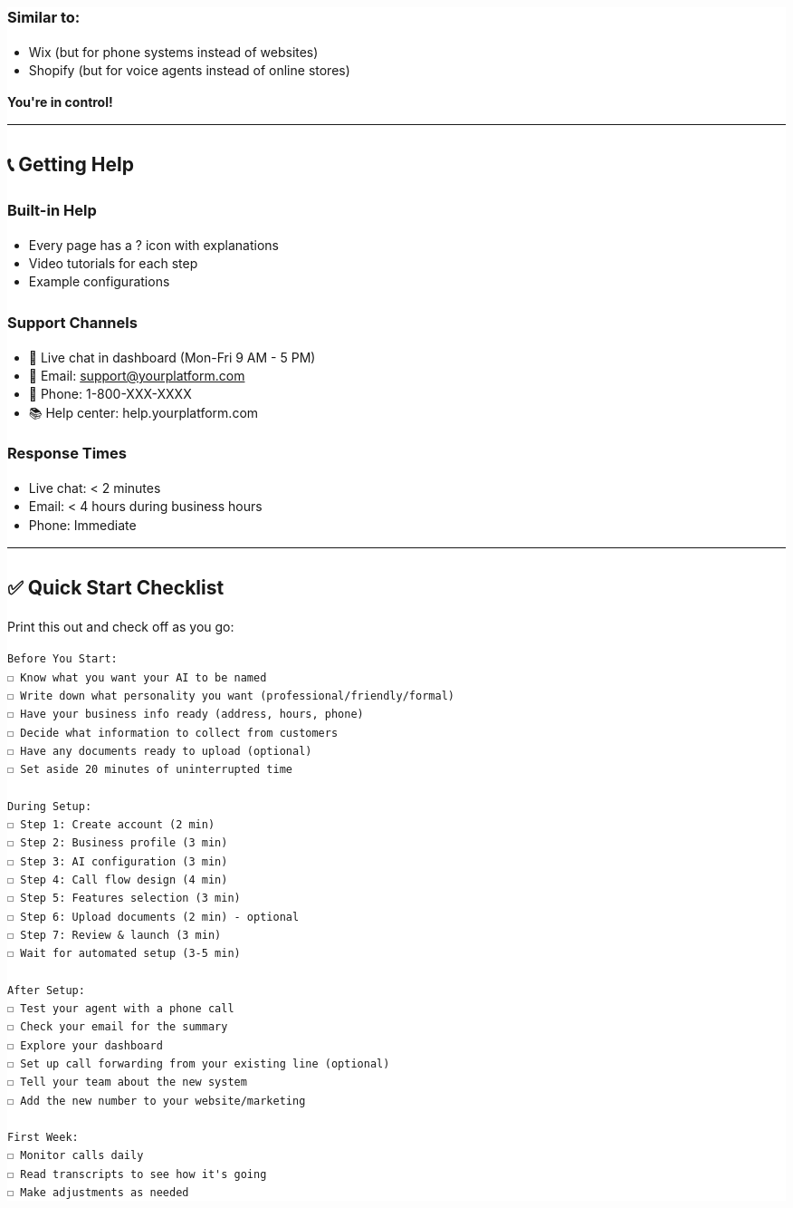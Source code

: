 ### **Similar to:**
- Wix (but for phone systems instead of websites)
- Shopify (but for voice agents instead of online stores)

**You're in control!**

---

## 📞 Getting Help

### **Built-in Help**
- Every page has a ? icon with explanations
- Video tutorials for each step
- Example configurations

### **Support Channels**
- 💬 Live chat in dashboard (Mon-Fri 9 AM - 5 PM)
- 📧 Email: support@yourplatform.com
- 📱 Phone: 1-800-XXX-XXXX
- 📚 Help center: help.yourplatform.com

### **Response Times**
- Live chat: < 2 minutes
- Email: < 4 hours during business hours
- Phone: Immediate

---

## ✅ Quick Start Checklist

Print this out and check off as you go:

```
Before You Start:
☐ Know what you want your AI to be named
☐ Write down what personality you want (professional/friendly/formal)
☐ Have your business info ready (address, hours, phone)
☐ Decide what information to collect from customers
☐ Have any documents ready to upload (optional)
☐ Set aside 20 minutes of uninterrupted time

During Setup:
☐ Step 1: Create account (2 min)
☐ Step 2: Business profile (3 min)
☐ Step 3: AI configuration (3 min)
☐ Step 4: Call flow design (4 min)
☐ Step 5: Features selection (3 min)
☐ Step 6: Upload documents (2 min) - optional
☐ Step 7: Review & launch (3 min)
☐ Wait for automated setup (3-5 min)

After Setup:
☐ Test your agent with a phone call
☐ Check your email for the summary
☐ Explore your dashboard
☐ Set up call forwarding from your existing line (optional)
☐ Tell your team about the new system
☐ Add the new number to your website/marketing

First Week:
☐ Monitor calls daily
☐ Read transcripts to see how it's going
☐ Make adjustments as needed
```